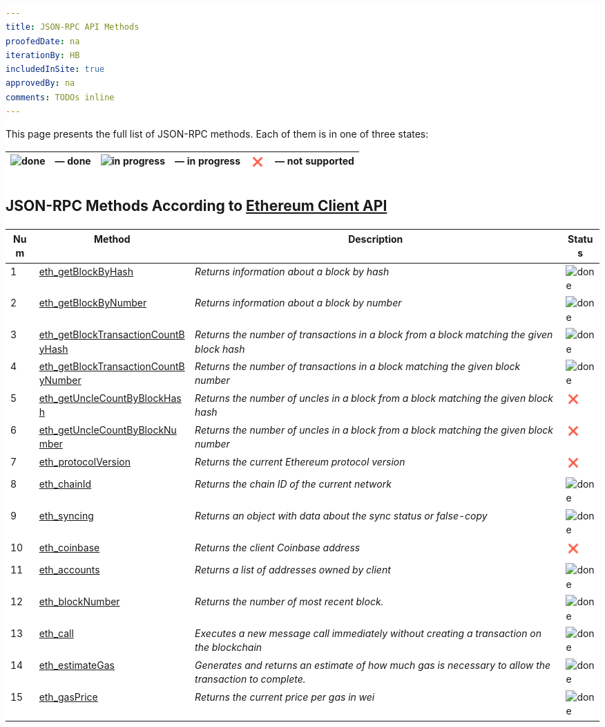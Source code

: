 ```yaml
---
title: JSON-RPC API Methods
proofedDate: na
iterationBy: HB
includedInSite: true
approvedBy: na
comments: TODOs inline 
---
```


This page presents the full list of JSON-RPC methods. Each of them is in one of three states:



|![done](img/done.ico)| — done|![in progress](img/inprogress.ico) | — in progress|![not supported](img/false-copy.png) | — not supported|
|--|--|--|--|--|--|

## JSON-RPC Methods According to [Ethereum Client API](https://ethereum.org/en/developers/docs/apis/json-rpc/)


| Num | Method                                                                      | Description                                                                                                                                                   | Status                             |
|-----|-----------------------------------------------------------------------------|---------------------------------------------------------------------------------------------------------------------------------------------------------------|------------------------------------|
| 1   | [eth_getBlockByHash](https://ethereum.org/en/developers/docs/apis/json-rpc/#eth_getblockbyhash)                      | _Returns information about a block by hash_                                                                                                                   | ![done](img/done.ico)              |
| 2   | [eth_getBlockByNumber](https://ethereum.org/en/developers/docs/apis/json-rpc/#eth_getblockbynumber)                    | _Returns information about a block by number_                                                                                                                 | ![done](img/done.ico)              |
| 3   | [eth_getBlockTransactionCountByHash](https://ethereum.org/en/developers/docs/apis/json-rpc/#eth_getblocktransactioncountbyhash)      | _Returns the number of transactions in a block from a block matching the given block hash_                                                                    | ![done](img/done.ico)              |
| 4   | [eth_getBlockTransactionCountByNumber](https://ethereum.org/en/developers/docs/apis/json-rpc/#eth_getblocktransactioncountbynumber)    | _Returns the number of transactions in a block matching the given block number_                                                                               | ![done](img/done.ico)              |
| 5   | [eth_getUncleCountByBlockHash](https://ethereum.org/en/developers/docs/apis/json-rpc/#eth_getunclecountbyblockhash)            | _Returns the number of uncles in a block from a block matching the given block hash_                                                                          | ![not supported](img/false-copy.png)              |
| 6   | [eth_getUncleCountByBlockNumber](https://ethereum.org/en/developers/docs/apis/json-rpc/#eth_getunclecountbyblocknumber)          | _Returns the number of uncles in a block from a block matching the given block number_                                                                        | ![not supported](img/false-copy.png)|
| 7   | [eth_protocolVersion](https://ethereum.org/en/developers/docs/apis/json-rpc/#eth_protocolversion)                     | _Returns the current Ethereum protocol version_                                                                                                               | ![not supported](img/false-copy.png)              |
| 8   | [eth_chainId](https://ethereum.org/en/developers/docs/apis/json-rpc/#eth_chainid)                             | _Returns the chain ID of the current network_                                                                                                                 | ![done](img/done.ico)              |
| 9   | [eth_syncing](https://ethereum.org/en/developers/docs/apis/json-rpc/#eth_syncing)                             | _Returns an object with data about the sync status or false-copy_                                                                                                  | ![done](img/done.ico)              |
| 10  | [eth_coinbase](https://ethereum.org/en/developers/docs/apis/json-rpc/#eth_coinbase)                            | _Returns the client Coinbase address_                                                                                                                         | ![not supported](img/false-copy.png)              |
| 11  | [eth_accounts](https://ethereum.org/en/developers/docs/apis/json-rpc/#eth_accounts)                            | _Returns a list of addresses owned by client_                                                                                                                 | ![done](img/done.ico)              |
| 12  | [eth_blockNumber](https://ethereum.org/en/developers/docs/apis/json-rpc/#eth_blocknumber)                         | _Returns the number of most recent block._                                                                                                                    | ![done](img/done.ico)              |
| 13  | [eth_call](https://ethereum.org/en/developers/docs/apis/json-rpc/#eth_call)                                | _Executes a new message call immediately without creating a transaction on the blockchain_                                                                   | ![done](img/done.ico)              |
| 14  | [eth_estimateGas](https://ethereum.org/en/developers/docs/apis/json-rpc/#eth_estimategas)                         | _Generates and returns an estimate of how much gas is necessary to allow the transaction to complete._                                                        | ![done](img/done.ico)              |
| 15  | [eth_gasPrice](https://ethereum.org/en/developers/docs/apis/json-rpc/#eth_gasprice)                            | _Returns the current price per gas in wei_                                                                                                                    | ![done](img/done.ico)              |